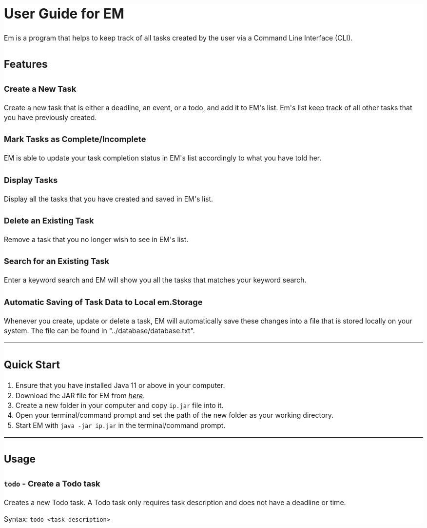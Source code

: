 # User Guide for EM
Em is a program that helps to keep track of all tasks created by the user via a Command Line Interface (CLI).

## Features
### Create a New Task
Create a new task that is either a deadline, an event, or a todo, and add it 
to EM's list. Em's list keep track of all other tasks that you have previously created.

### Mark Tasks as Complete/Incomplete
EM is able to update your task completion status in EM's list accordingly to what you have told her. 

### Display Tasks 
Display all the tasks that you have created and saved in EM's list. 

### Delete an Existing Task 
Remove a task that you no longer wish to see in EM's list. 

### Search for an Existing Task
Enter a keyword search and EM will show you all the tasks that matches your keyword search. 

### Automatic Saving of Task Data to Local em.Storage
Whenever you create, update or delete a task, EM will automatically save these changes into a file that is stored
locally on your system. The file can be found in "../database/database.txt".

---

## Quick Start

1. Ensure that you have installed Java 11 or above in your computer.
2. Download the JAR file for EM from *[here](https://github.com/emilysim00/ip/releases/latest)*.
3. Create a new folder in your computer and copy `ip.jar` file into it.
4. Open your terminal/command prompt and set the path of the new folder as your working directory.
5. Start EM with `java -jar ip.jar` in the terminal/command prompt.

---

## Usage

### `todo` - Create a Todo task

Creates a new Todo task. A Todo task only requires task description and does not have a deadline or time. 

Syntax: `todo <task description>`
